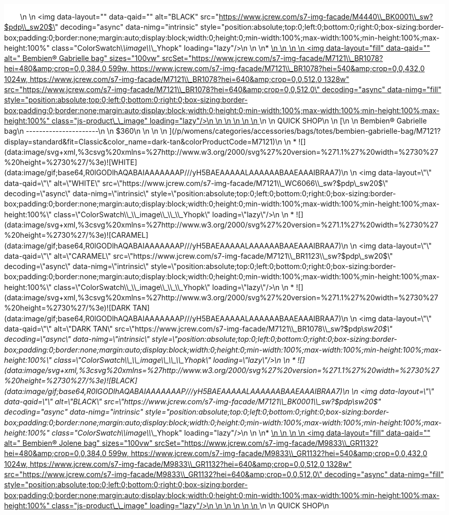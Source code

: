 ![](data:image/svg+xml,%3csvg%20xmlns=%27http://www.w3.org/2000/svg%27%20version=%271.1%27%20width=%2730%27%20height=%2730%27/%3e)![BLACK](data:image/gif;base64,R0lGODlhAQABAIAAAAAAAP///yH5BAEAAAAALAAAAAABAAEAAAIBRAA7)\n        \n        <img data-layout=\"\" data-qaid=\"\" alt=\"BLACK\" src=\"https://www.jcrew.com/s7-img-facade/M4440\\_BK0001\\_sw?$pdp\\_sw20$\" decoding=\"async\" data-nimg=\"intrinsic\" style=\"position:absolute;top:0;left:0;bottom:0;right:0;box-sizing:border-box;padding:0;border:none;margin:auto;display:block;width:0;height:0;min-width:100%;max-width:100%;min-height:100%;max-height:100%\" class=\"ColorSwatch\\_\\_image\\_\\_\\_Yhopk\" loading=\"lazy\"/>\n        \n    \n*   [\n    \n    ![ Bembien® Gabrielle bag](data:image/gif;base64,R0lGODlhAQABAIAAAAAAAP///yH5BAEAAAAALAAAAAABAAEAAAIBRAA7)\n    \n    <img data-layout=\"fill\" data-qaid=\"\" alt=\" Bembien® Gabrielle bag\" sizes=\"100vw\" srcSet=\"https://www.jcrew.com/s7-img-facade/M7121\\_BR1078?hei=480&amp;crop=0,0,384,0 599w, https://www.jcrew.com/s7-img-facade/M7121\\_BR1078?hei=540&amp;crop=0,0,432,0 1024w, https://www.jcrew.com/s7-img-facade/M7121\\_BR1078?hei=640&amp;crop=0,0,512,0 1328w\" src=\"https://www.jcrew.com/s7-img-facade/M7121\\_BR1078?hei=640&amp;crop=0,0,512,0\" decoding=\"async\" data-nimg=\"fill\" style=\"position:absolute;top:0;left:0;bottom:0;right:0;box-sizing:border-box;padding:0;border:none;margin:auto;display:block;width:0;height:0;min-width:100%;max-width:100%;min-height:100%;max-height:100%\" class=\"js-product\\_\\_image\" loading=\"lazy\"/>\n    \n    \n    \n    \n    \n    ](/p/womens/categories/accessories/bags/totes/bembien-gabrielle-bag/M7121?display=standard&fit=Classic&color_name=dark-tan&colorProductCode=M7121)\n    \n    QUICK SHOP\n    \n    [\n    \n    Bembien® Gabrielle bag\n    ----------------------\n    \n    $360\n    \n    \n    \n    ](/p/womens/categories/accessories/bags/totes/bembien-gabrielle-bag/M7121?display=standard&fit=Classic&color_name=dark-tan&colorProductCode=M7121)\n    \n    *   ![](data:image/svg+xml,%3csvg%20xmlns=%27http://www.w3.org/2000/svg%27%20version=%271.1%27%20width=%2730%27%20height=%2730%27/%3e)![WHITE](data:image/gif;base64,R0lGODlhAQABAIAAAAAAAP///yH5BAEAAAAALAAAAAABAAEAAAIBRAA7)\n        \n        <img data-layout=\"\" data-qaid=\"\" alt=\"WHITE\" src=\"https://www.jcrew.com/s7-img-facade/M7121\\_WC6066\\_sw?$pdp\\_sw20$\" decoding=\"async\" data-nimg=\"intrinsic\" style=\"position:absolute;top:0;left:0;bottom:0;right:0;box-sizing:border-box;padding:0;border:none;margin:auto;display:block;width:0;height:0;min-width:100%;max-width:100%;min-height:100%;max-height:100%\" class=\"ColorSwatch\\_\\_image\\_\\_\\_Yhopk\" loading=\"lazy\"/>\n        \n    *   ![](data:image/svg+xml,%3csvg%20xmlns=%27http://www.w3.org/2000/svg%27%20version=%271.1%27%20width=%2730%27%20height=%2730%27/%3e)![CARAMEL](data:image/gif;base64,R0lGODlhAQABAIAAAAAAAP///yH5BAEAAAAALAAAAAABAAEAAAIBRAA7)\n        \n        <img data-layout=\"\" data-qaid=\"\" alt=\"CARAMEL\" src=\"https://www.jcrew.com/s7-img-facade/M7121\\_BR1123\\_sw?$pdp\\_sw20$\" decoding=\"async\" data-nimg=\"intrinsic\" style=\"position:absolute;top:0;left:0;bottom:0;right:0;box-sizing:border-box;padding:0;border:none;margin:auto;display:block;width:0;height:0;min-width:100%;max-width:100%;min-height:100%;max-height:100%\" class=\"ColorSwatch\\_\\_image\\_\\_\\_Yhopk\" loading=\"lazy\"/>\n        \n    *   ![](data:image/svg+xml,%3csvg%20xmlns=%27http://www.w3.org/2000/svg%27%20version=%271.1%27%20width=%2730%27%20height=%2730%27/%3e)![DARK TAN](data:image/gif;base64,R0lGODlhAQABAIAAAAAAAP///yH5BAEAAAAALAAAAAABAAEAAAIBRAA7)\n        \n        <img data-layout=\"\" data-qaid=\"\" alt=\"DARK TAN\" src=\"https://www.jcrew.com/s7-img-facade/M7121\\_BR1078\\_sw?$pdp\\_sw20$\" decoding=\"async\" data-nimg=\"intrinsic\" style=\"position:absolute;top:0;left:0;bottom:0;right:0;box-sizing:border-box;padding:0;border:none;margin:auto;display:block;width:0;height:0;min-width:100%;max-width:100%;min-height:100%;max-height:100%\" class=\"ColorSwatch\\_\\_image\\_\\_\\_Yhopk\" loading=\"lazy\"/>\n        \n    *   ![](data:image/svg+xml,%3csvg%20xmlns=%27http://www.w3.org/2000/svg%27%20version=%271.1%27%20width=%2730%27%20height=%2730%27/%3e)![BLACK](data:image/gif;base64,R0lGODlhAQABAIAAAAAAAP///yH5BAEAAAAALAAAAAABAAEAAAIBRAA7)\n        \n        <img data-layout=\"\" data-qaid=\"\" alt=\"BLACK\" src=\"https://www.jcrew.com/s7-img-facade/M7121\\_BK0001\\_sw?$pdp\\_sw20$\" decoding=\"async\" data-nimg=\"intrinsic\" style=\"position:absolute;top:0;left:0;bottom:0;right:0;box-sizing:border-box;padding:0;border:none;margin:auto;display:block;width:0;height:0;min-width:100%;max-width:100%;min-height:100%;max-height:100%\" class=\"ColorSwatch\\_\\_image\\_\\_\\_Yhopk\" loading=\"lazy\"/>\n        \n    \n*   [\n    \n    ![ Bembien® Jolene bag](data:image/gif;base64,R0lGODlhAQABAIAAAAAAAP///yH5BAEAAAAALAAAAAABAAEAAAIBRAA7)\n    \n    <img data-layout=\"fill\" data-qaid=\"\" alt=\" Bembien® Jolene bag\" sizes=\"100vw\" srcSet=\"https://www.jcrew.com/s7-img-facade/M9833\\_GR1132?hei=480&amp;crop=0,0,384,0 599w, https://www.jcrew.com/s7-img-facade/M9833\\_GR1132?hei=540&amp;crop=0,0,432,0 1024w, https://www.jcrew.com/s7-img-facade/M9833\\_GR1132?hei=640&amp;crop=0,0,512,0 1328w\" src=\"https://www.jcrew.com/s7-img-facade/M9833\\_GR1132?hei=640&amp;crop=0,0,512,0\" decoding=\"async\" data-nimg=\"fill\" style=\"position:absolute;top:0;left:0;bottom:0;right:0;box-sizing:border-box;padding:0;border:none;margin:auto;display:block;width:0;height:0;min-width:100%;max-width:100%;min-height:100%;max-height:100%\" class=\"js-product\\_\\_image\" loading=\"lazy\"/>\n    \n    \n    \n    \n    \n    ](/p/womens/categories/accessories/bags/totes/bembien-jolene-bag/M9833?display=standard&fit=Classic&color_name=light-green&colorProductCode=M9833)\n    \n    QUICK SHOP\n